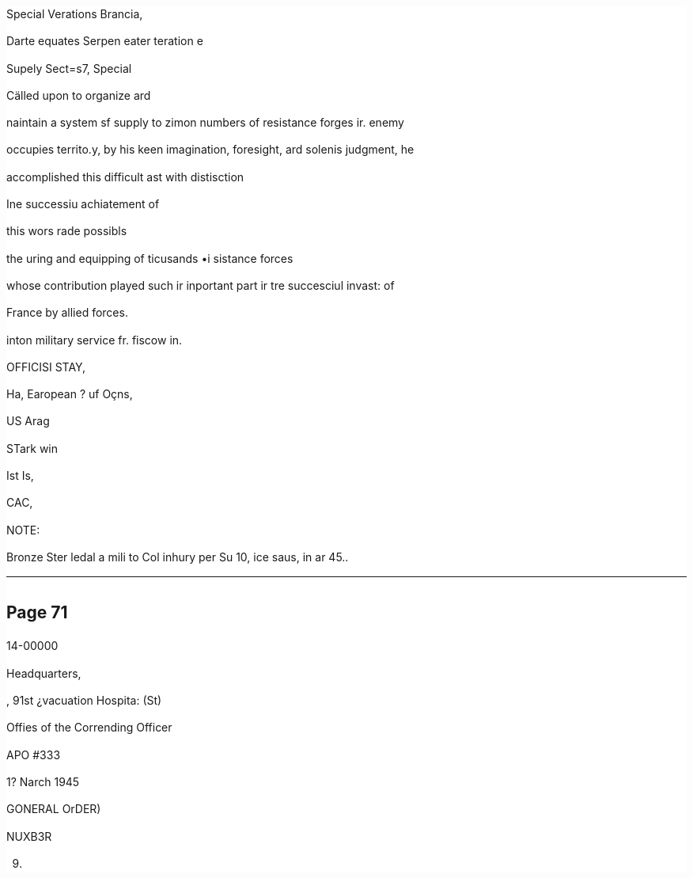 Special Verations Brancia,

Darte equates Serpen eater teration e

Supely Sect=s7, Special

Cälled upon to organize ard

naintain a system sf supply to zimon numbers of resistance forges ir. enemy

occupies territo.y, by his keen imagination, foresight, ard solenis judgment, he

accomplished this difficult ast with distisction

Ine successiu achiatement of

this wors rade possibls

the uring and equipping of ticusands •i sistance forces

whose contribution played such ir inportant part ir tre succesciul invast: of

France by allied forces.

inton military service fr. fiscow in.

OFFICISI STAY,

Ha, Earopean ? uf Oçns,

US Arag

STark win

Ist Is,

CAC,

NOTE:

Bronze Ster ledal a mili to Col inhury per Su 10, ice saus, in ar 45..

---

## Page 71

14-00000

Headquarters,

, 91st ¿vacuation Hospita: (St)

Offies of the Corrending Officer

APO #333

1? Narch 1945

GONERAL OrDER)

NUXB3R

9)
